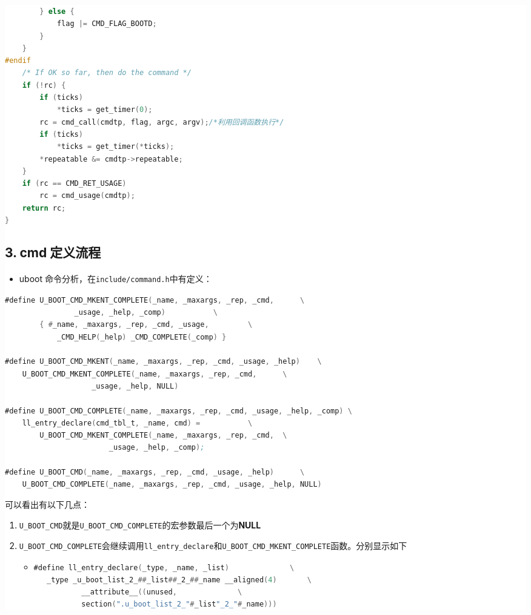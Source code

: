 ```c
		} else {
			flag |= CMD_FLAG_BOOTD;
		}
	}
#endif
	/* If OK so far, then do the command */
	if (!rc) {
		if (ticks)
			*ticks = get_timer(0);
		rc = cmd_call(cmdtp, flag, argc, argv);/*利用回调函数执行*/
		if (ticks)
			*ticks = get_timer(*ticks);
		*repeatable &= cmdtp->repeatable;
	}
	if (rc == CMD_RET_USAGE)
		rc = cmd_usage(cmdtp);
	return rc;
}
```



## 3. cmd 定义流程

*  uboot 命令分析，在`include/command.h`中有定义：

```asm
#define U_BOOT_CMD_MKENT_COMPLETE(_name, _maxargs, _rep, _cmd,		\
				_usage, _help, _comp)			\
		{ #_name, _maxargs, _rep, _cmd, _usage,			\
			_CMD_HELP(_help) _CMD_COMPLETE(_comp) }

#define U_BOOT_CMD_MKENT(_name, _maxargs, _rep, _cmd, _usage, _help)	\
	U_BOOT_CMD_MKENT_COMPLETE(_name, _maxargs, _rep, _cmd,		\
					_usage, _help, NULL)

#define U_BOOT_CMD_COMPLETE(_name, _maxargs, _rep, _cmd, _usage, _help, _comp) \
	ll_entry_declare(cmd_tbl_t, _name, cmd) =			\
		U_BOOT_CMD_MKENT_COMPLETE(_name, _maxargs, _rep, _cmd,	\
						_usage, _help, _comp);

#define U_BOOT_CMD(_name, _maxargs, _rep, _cmd, _usage, _help)		\
	U_BOOT_CMD_COMPLETE(_name, _maxargs, _rep, _cmd, _usage, _help, NULL)

```

可以看出有以下几点：

1. `U_BOOT_CMD`就是`U_BOOT_CMD_COMPLETE`的宏参数最后一个为**NULL**

2. `U_BOOT_CMD_COMPLETE`会继续调用`ll_entry_declare`和`U_BOOT_CMD_MKENT_COMPLETE`函数。分别显示如下

   * ```asm
     #define ll_entry_declare(_type, _name, _list)				\
     	_type _u_boot_list_2_##_list##_2_##_name __aligned(4)		\
     			__attribute__((unused,				\
     			section(".u_boot_list_2_"#_list"_2_"#_name)))
     ```
